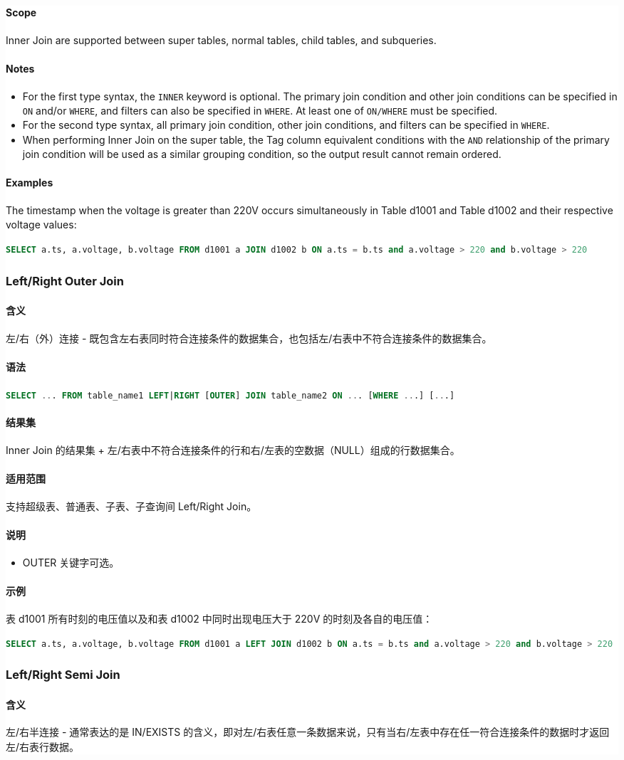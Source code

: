 #### Scope
Inner Join are supported between super tables, normal tables, child tables, and subqueries.

#### Notes
- For the first type syntax, the `INNER` keyword is optional. The primary join condition and other join conditions can be specified in `ON` and/or `WHERE`, and filters can also be specified in `WHERE`. At least one of `ON/WHERE` must be specified.
- For the second type syntax, all primary join condition, other join conditions, and filters can be specified in `WHERE`.
- When performing Inner Join on the super table, the Tag column equivalent conditions with the `AND` relationship of the primary join condition will be used as a similar grouping condition, so the output result cannot remain ordered.

#### Examples

The timestamp when the voltage is greater than 220V occurs simultaneously in Table d1001 and Table d1002 and their respective voltage values:
```sql
SELECT a.ts, a.voltage, b.voltage FROM d1001 a JOIN d1002 b ON a.ts = b.ts and a.voltage > 220 and b.voltage > 220
```


### Left/Right Outer Join

#### 含义
左/右（外）连接 - 既包含左右表同时符合连接条件的数据集合，也包括左/右表中不符合连接条件的数据集合。

#### 语法
```sql
SELECT ... FROM table_name1 LEFT|RIGHT [OUTER] JOIN table_name2 ON ... [WHERE ...] [...]
```

#### 结果集
Inner Join 的结果集 + 左/右表中不符合连接条件的行和右/左表的空数据（NULL）组成的行数据集合。

#### 适用范围
支持超级表、普通表、子表、子查询间 Left/Right Join。

#### 说明
- OUTER 关键字可选。

#### 示例

表 d1001 所有时刻的电压值以及和表 d1002 中同时出现电压大于 220V 的时刻及各自的电压值：
```sql
SELECT a.ts, a.voltage, b.voltage FROM d1001 a LEFT JOIN d1002 b ON a.ts = b.ts and a.voltage > 220 and b.voltage > 220
```

### Left/Right Semi Join

#### 含义
左/右半连接 - 通常表达的是 IN/EXISTS 的含义，即对左/右表任意一条数据来说，只有当右/左表中存在任一符合连接条件的数据时才返回左/右表行数据。
